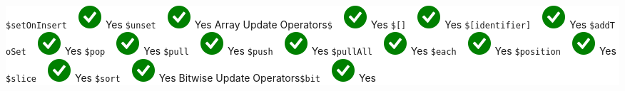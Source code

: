 <tr><td><code>$setOnInsert</code></td><td><img src="media/compatibility/yes-icon.svg" alt="Yes">Yes</td></tr>
<tr><td><code>$unset</code></td><td><img src="media/compatibility/yes-icon.svg" alt="Yes">Yes</td></tr>

<tr><td rowspan="12">Array Update Operators</td><td><code>$</code></td><td><img src="media/compatibility/yes-icon.svg" alt="Yes">Yes</td></tr>
<tr><td><code>$[]</code></td><td><img src="media/compatibility/yes-icon.svg" alt="Yes">Yes</td></tr>
<tr><td><code>$[identifier]</code></td><td><img src="media/compatibility/yes-icon.svg" alt="Yes">Yes</td></tr>
<tr><td><code>$addToSet</code></td><td><img src="media/compatibility/yes-icon.svg" alt="Yes">Yes</td></tr>
<tr><td><code>$pop</code></td><td><img src="media/compatibility/yes-icon.svg" alt="Yes">Yes</td></tr>
<tr><td><code>$pull</code></td><td><img src="media/compatibility/yes-icon.svg" alt="Yes">Yes</td></tr>
<tr><td><code>$push</code></td><td><img src="media/compatibility/yes-icon.svg" alt="Yes">Yes</td></tr>
<tr><td><code>$pullAll</code></td><td><img src="media/compatibility/yes-icon.svg" alt="Yes">Yes</td></tr>
<tr><td><code>$each</code></td><td><img src="media/compatibility/yes-icon.svg" alt="Yes">Yes</td></tr>
<tr><td><code>$position</code></td><td><img src="media/compatibility/yes-icon.svg" alt="Yes">Yes</td></tr>
<tr><td><code>$slice</code></td><td><img src="media/compatibility/yes-icon.svg" alt="Yes">Yes</td></tr>
<tr><td><code>$sort</code></td><td><img src="media/compatibility/yes-icon.svg" alt="Yes">Yes</td></tr>

<tr><td rowspan="1">Bitwise Update Operators</td><td><code>$bit</code></td><td><img src="media/compatibility/yes-icon.svg" alt="Yes">Yes</td></tr>

